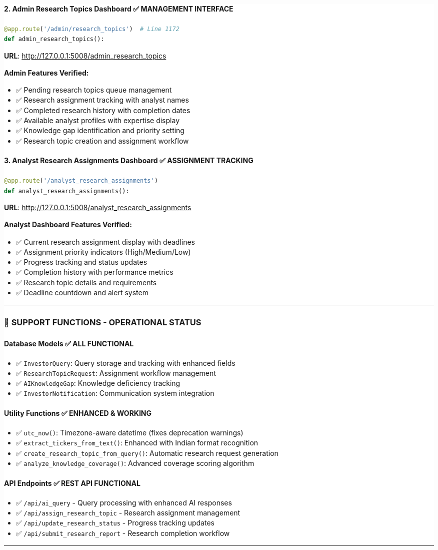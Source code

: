 #### **2. Admin Research Topics Dashboard** ✅ **MANAGEMENT INTERFACE**

```python
@app.route('/admin/research_topics')  # Line 1172
def admin_research_topics():
```

**URL**: http://127.0.0.1:5008/admin_research_topics

**Admin Features Verified:**
- ✅ Pending research topics queue management
- ✅ Research assignment tracking with analyst names
- ✅ Completed research history with completion dates
- ✅ Available analyst profiles with expertise display
- ✅ Knowledge gap identification and priority setting
- ✅ Research topic creation and assignment workflow

#### **3. Analyst Research Assignments Dashboard** ✅ **ASSIGNMENT TRACKING**

```python  
@app.route('/analyst_research_assignments')
def analyst_research_assignments():
```

**URL**: http://127.0.0.1:5008/analyst_research_assignments

**Analyst Dashboard Features Verified:**
- ✅ Current research assignment display with deadlines
- ✅ Assignment priority indicators (High/Medium/Low)
- ✅ Progress tracking and status updates
- ✅ Completion history with performance metrics
- ✅ Research topic details and requirements
- ✅ Deadline countdown and alert system

---

### 🔧 **SUPPORT FUNCTIONS - OPERATIONAL STATUS**

#### **Database Models** ✅ **ALL FUNCTIONAL**
- ✅ `InvestorQuery`: Query storage and tracking with enhanced fields
- ✅ `ResearchTopicRequest`: Assignment workflow management
- ✅ `AIKnowledgeGap`: Knowledge deficiency tracking
- ✅ `InvestorNotification`: Communication system integration

#### **Utility Functions** ✅ **ENHANCED & WORKING**
- ✅ `utc_now()`: Timezone-aware datetime (fixes deprecation warnings)
- ✅ `extract_tickers_from_text()`: Enhanced with Indian format recognition
- ✅ `create_research_topic_from_query()`: Automatic research request generation
- ✅ `analyze_knowledge_coverage()`: Advanced coverage scoring algorithm

#### **API Endpoints** ✅ **REST API FUNCTIONAL**
- ✅ `/api/ai_query` - Query processing with enhanced AI responses
- ✅ `/api/assign_research_topic` - Research assignment management
- ✅ `/api/update_research_status` - Progress tracking updates
- ✅ `/api/submit_research_report` - Research completion workflow

---